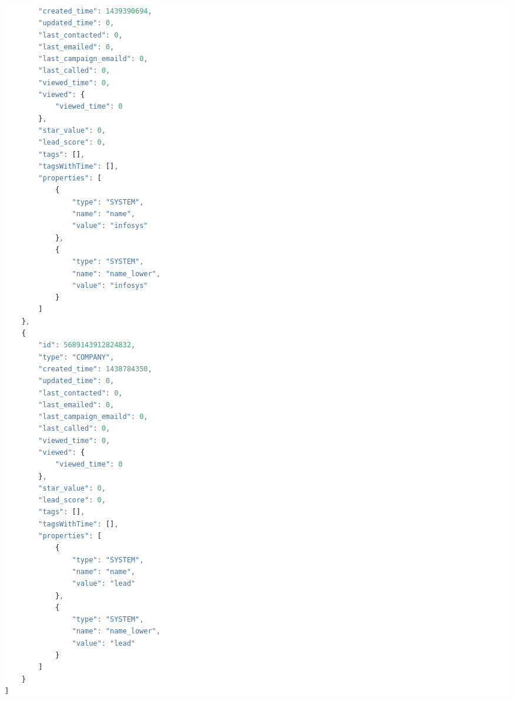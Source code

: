 ```javascript
        "created_time": 1439390694,
        "updated_time": 0,
        "last_contacted": 0,
        "last_emailed": 0,
        "last_campaign_emaild": 0,
        "last_called": 0,
        "viewed_time": 0,
        "viewed": {
            "viewed_time": 0
        },
        "star_value": 0,
        "lead_score": 0,
        "tags": [],
        "tagsWithTime": [],
        "properties": [
            {
                "type": "SYSTEM",
                "name": "name",
                "value": "infosys"
            },
            {
                "type": "SYSTEM",
                "name": "name_lower",
                "value": "infosys"
            }
        ]
    },
    {
        "id": 5689143912824832,
        "type": "COMPANY",
        "created_time": 1438784350,
        "updated_time": 0,
        "last_contacted": 0,
        "last_emailed": 0,
        "last_campaign_emaild": 0,
        "last_called": 0,
        "viewed_time": 0,
        "viewed": {
            "viewed_time": 0
        },
        "star_value": 0,
        "lead_score": 0,
        "tags": [],
        "tagsWithTime": [],
        "properties": [
            {
                "type": "SYSTEM",
                "name": "name",
                "value": "lead"
            },
            {
                "type": "SYSTEM",
                "name": "name_lower",
                "value": "lead"
            }
        ]
    }
]
 ```
 